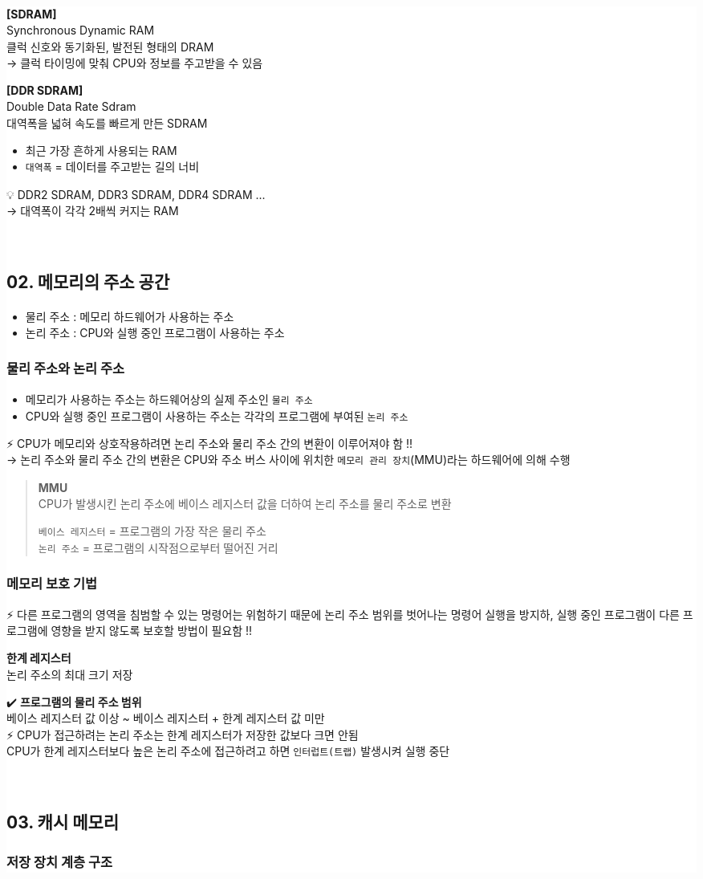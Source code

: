 **[SDRAM]**  
Synchronous Dynamic RAM  
클럭 신호와 동기화된, 발전된 형태의 DRAM  
→ 클럭 타이밍에 맞춰 CPU와 정보를 주고받을 수 있음

**[DDR SDRAM]**  
Double Data Rate Sdram  
대역폭을 넓혀 속도를 빠르게 만든 SDRAM

- 최근 가장 흔하게 사용되는 RAM
- `대역폭` = 데이터를 주고받는 길의 너비

💡 DDR2 SDRAM, DDR3 SDRAM, DDR4 SDRAM ...  
→ 대역폭이 각각 2배씩 커지는 RAM

<br>

## 02. 메모리의 주소 공간

- 물리 주소 : 메모리 하드웨어가 사용하는 주소
- 논리 주소 : CPU와 실행 중인 프로그램이 사용하는 주소

### 물리 주소와 논리 주소

- 메모리가 사용하는 주소는 하드웨어상의 실제 주소인 `물리 주소`
- CPU와 실행 중인 프로그램이 사용하는 주소는 각각의 프로그램에 부여된 `논리 주소`

⚡️ CPU가 메모리와 상호작용하려면 논리 주소와 물리 주소 간의 변환이 이루어져야 함 !!  
→ 논리 주소와 물리 주소 간의 변환은 CPU와 주소 버스 사이에 위치한 `메모리 관리 장치`(MMU)라는 하드웨어에 의해 수행

> **MMU**  
> CPU가 발생시킨 논리 주소에 베이스 레지스터 값을 더하여 논리 주소를 물리 주소로 변환
>
> `베이스 레지스터` = 프로그램의 가장 작은 물리 주소  
> `논리 주소` = 프로그램의 시작점으로부터 떨어진 거리

### 메모리 보호 기법

⚡️ 다른 프로그램의 영역을 침범할 수 있는 명령어는 위험하기 때문에 논리 주소 범위를 벗어나는 명령어 실행을 방지하, 실행 중인 프로그램이 다른 프로그램에 영향을 받지 않도록 보호할 방법이 필요함 !!

**한계 레지스터**  
논리 주소의 최대 크기 저장

✔️ **프로그램의 물리 주소 범위**  
베이스 레지스터 값 이상 ~ 베이스 레지스터 + 한계 레지스터 값 미만  
⚡️ CPU가 접근하려는 논리 주소는 한계 레지스터가 저장한 값보다 크면 안됨  
CPU가 한계 레지스터보다 높은 논리 주소에 접근하려고 하면 `인터럽트(트랩)` 발생시켜 실행 중단

<br>

## 03. 캐시 메모리

### 저장 장치 계층 구조

